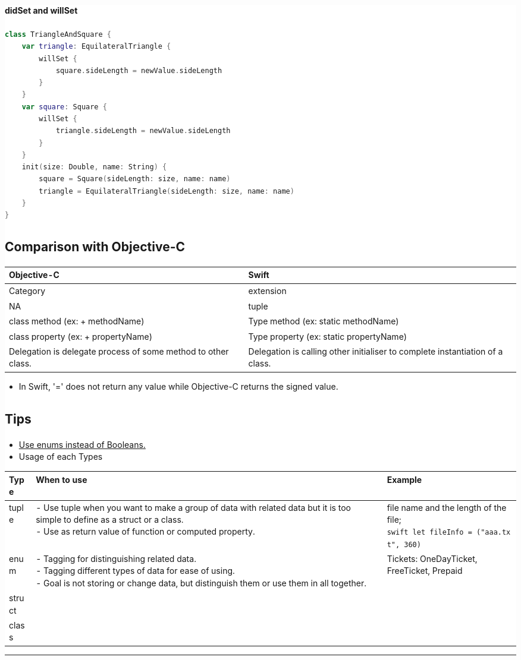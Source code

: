 #### didSet and willSet 

```swift
class​ ​TriangleAndSquare​ {
​    ​var​ ​triangle​: ​EquilateralTriangle​ {
​        ​willSet​ {
​            ​square​.​sideLength​ = ​newValue​.​sideLength
​        }
​    }
​    ​var​ ​square​: ​Square​ {
​        ​willSet​ {
​            ​triangle​.​sideLength​ = ​newValue​.​sideLength
​        }
​    }
​    ​init​(​size​: ​Double​, ​name​: ​String​) {
​        ​square​ = ​Square​(​sideLength​: ​size​, ​name​: ​name​)
​        ​triangle​ = ​EquilateralTriangle​(​sideLength​: ​size​, ​name​: ​name​)
​    }
​}
```

## Comparison with Objective-C

| Objective-C | Swift |
|:---- |:---- |
| Category | extension |
| NA| tuple |
| class method  (ex: + methodName)| Type method (ex: static methodName)|
| class property (ex: + propertyName)| Type property (ex: static propertyName)| 
| Delegation is delegate process of some method to other class.   | Delegation is calling other initialiser to complete instantiation of a class. |

- In Swift, '=' does not return any value while Objective-C returns the signed value.

## Tips
- [Use enums instead of Booleans.](http://www.objc.io/snippets/12.html?utm_campaign=This_Week_in_Swift_23&utm_medium=email&utm_source=This%2BWeek%2Bin%2BSwift)
-  Usage of each Types

| Type | When to use | Example |
|:---|:---|:---|
| tuple| - Use tuple when you want to make a group of data with related data but it is too simple to define as a struct or a class.<br>- Use as return value of function or computed property.  | file name and the length of the file;<br> ```swift let fileInfo = ("aaa.txt", 360) ```| 
| enum | - Tagging for distinguishing related data. <br>- Tagging different types of data for ease of using.<br> - Goal is not storing or change data, but distinguish them or use them in all together. | Tickets: OneDayTicket, FreeTicket, Prepaid |
| struct | |
|class| |

---
